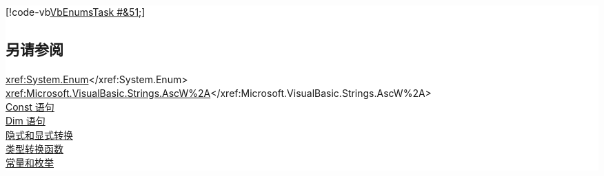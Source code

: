  [!code-vb[VbEnumsTask #&51;](../../../visual-basic/language-reference/statements/codesnippet/VisualBasic/enum-statement_7.vb)]  
  
## <a name="see-also"></a>另请参阅  
 <xref:System.Enum></xref:System.Enum>   
 <xref:Microsoft.VisualBasic.Strings.AscW%2A></xref:Microsoft.VisualBasic.Strings.AscW%2A>   
 [Const 语句](../../../visual-basic/language-reference/statements/const-statement.md)   
 [Dim 语句](../../../visual-basic/language-reference/statements/dim-statement.md)   
 [隐式和显式转换](../../../visual-basic/programming-guide/language-features/data-types/implicit-and-explicit-conversions.md)   
 [类型转换函数](../../../visual-basic/language-reference/functions/type-conversion-functions.md)   
 [常量和枚举](../../../visual-basic/language-reference/constants-and-enumerations.md)
